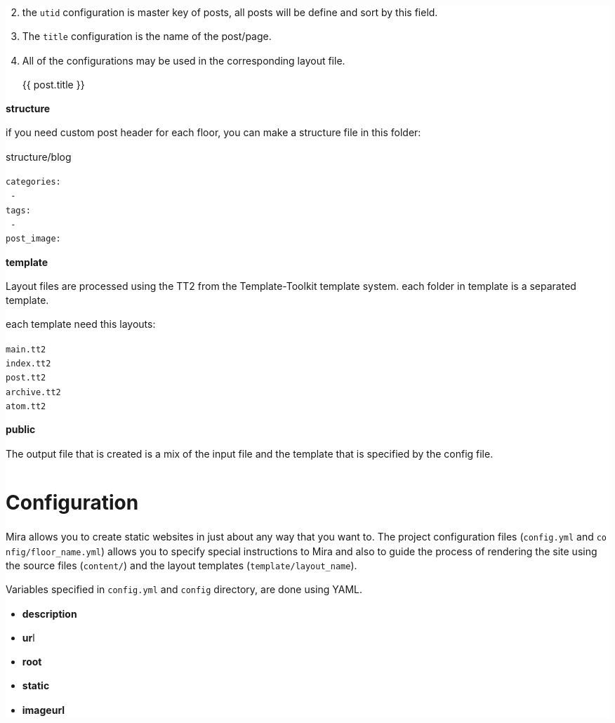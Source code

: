 2. the `utid` configuration is master key of posts, all posts will be define and sort by this field.

3. The `title` configuration is the name of the post/page.

5. All of the configurations may be used in the corresponding layout file.

    <!-- Example use of "title" in a layout file -->
    {{ post.title }}

**structure**

if you need custom post header for each floor, you can make a structure file in this folder:

structure/blog

	categories:
	 -
	tags:
	 -
	post_image:


**template**

Layout files are processed using the TT2 from the Template-Toolkit template system. each folder in template is a separated template.

each template need this layouts:

	main.tt2
	index.tt2
	post.tt2
	archive.tt2
	atom.tt2


**public**

The output file that is created is a mix of the input file and the template that is specified by the config file.

# Configuration

Mira allows you to create static websites in just about any way that you want to. The project configuration files (`config.yml` and `config/floor_name.yml`) allows you to specify special instructions to Mira and also to guide the process of rendering the site using the source files (`content/`) and the layout templates (`template/layout_name`).

Variables specified in `config.yml` and `config` directory, are done using YAML.

- **description**

- **ur**l

- **root**

- **static**

- **imageurl**
